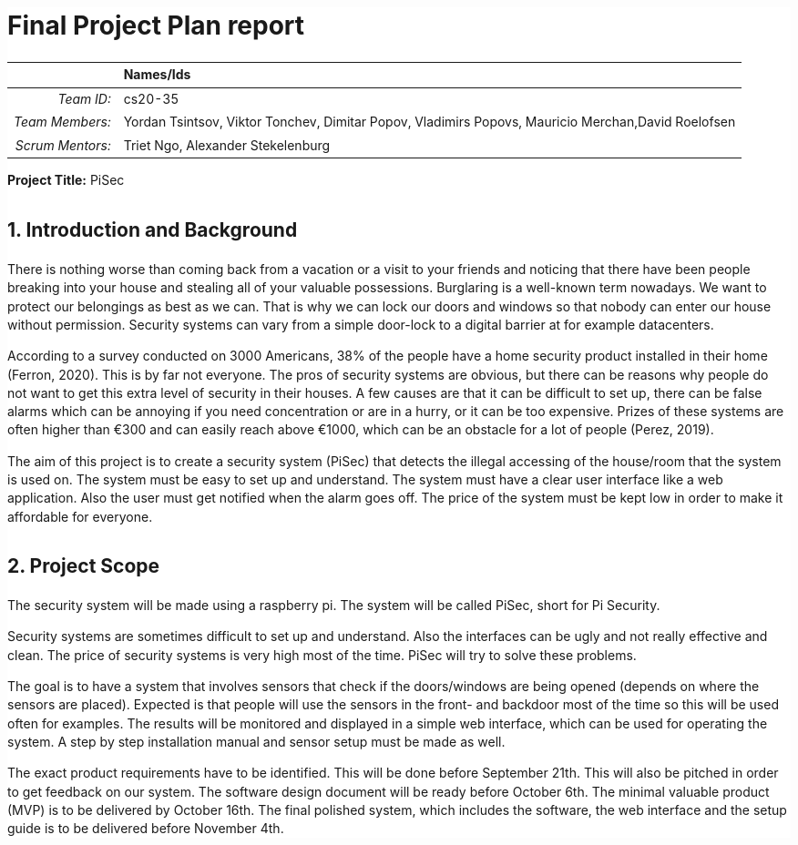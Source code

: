 # Final Project Plan report

|                  | **Names/Ids**  |
|-----------------:|:---------------|
| *Team ID:*       |cs20-35|
| *Team Members:*  |Yordan Tsintsov, Viktor Tonchev, Dimitar Popov, Vladimirs Popovs, Mauricio Merchan,David Roelofsen|
| *Scrum  Mentors:*|Triet Ngo, Alexander Stekelenburg|

**Project Title:**
PiSec
## 1. Introduction and Background

There is nothing worse than coming back from a vacation or a visit to your friends and noticing that there have been people breaking into your house and stealing all of your valuable possessions. Burglaring is a well-known term nowadays. We want to protect our belongings as best as we can. That is why we can lock our doors and windows so that nobody can enter our house without permission. Security systems can vary from a simple door-lock to a digital barrier at for example datacenters.

According to a survey conducted on 3000 Americans, 38% of the people have a home security product installed in their home (Ferron, 2020). This is by far not everyone. The pros of security systems are obvious, but there can be reasons why people do not want to get this extra level of security in their houses. A few causes are that it can be difficult to set up, there can be false alarms which can be annoying if you need concentration or are in a hurry, or it can be too expensive. Prizes of these systems are often higher than €300 and can easily reach above €1000, which can be an obstacle for a lot of people (Perez, 2019). 

The aim of this project is to create a security system (PiSec) that detects the illegal accessing of the house/room that the system is used on. The system must be easy to set up and understand. The system must have a clear user interface like a web application. Also the user must get notified when the alarm goes off. The price of the system must be kept low in order to make it affordable for everyone.


## 2. Project Scope

The security system will be made using a raspberry pi. The system will be called PiSec, short for Pi Security. 

Security systems are sometimes difficult to set up and understand. Also the interfaces can be ugly and not really effective and clean. The price of security systems is very high most of the time. PiSec will try to solve these problems.

The goal is to have a system that involves sensors that check if the doors/windows are being opened (depends on where the sensors are placed). Expected is that people will use the sensors in the front- and backdoor most of the time so this will be used often for examples.  The results will be monitored and displayed in a simple web interface, which can be used for operating the system. A step by step installation manual and sensor setup must be made as well.

The exact product requirements have to be identified. This will be done before September 21th. This will also be pitched in order to get feedback on our system. The software design document will be ready before October 6th. The minimal valuable product (MVP) is to be delivered by October 16th. The final polished system, which includes the software, the web interface and the setup guide is to be delivered before November 4th.
